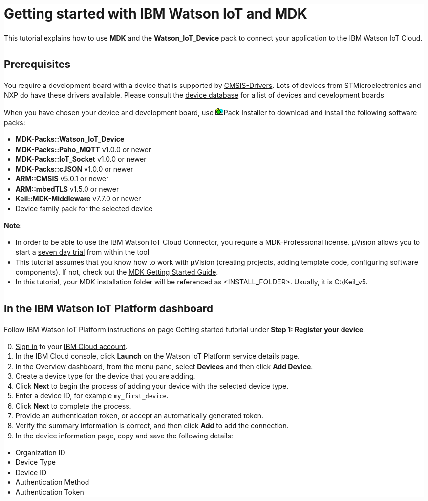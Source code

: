 Getting started with IBM Watson IoT and MDK
===========================================

This tutorial explains how to use **MDK** and the **Watson_IoT_Device** pack to connect your application to the IBM Watson IoT Cloud.

Prerequisites
-------------
You require a development board with a device that is supported by [CMSIS-Drivers](http://arm-software.github.io/CMSIS_5/Driver/html/index.html). Lots of devices from STMicroelectronics and NXP do have these drivers available. Please consult the [device database](https://www.keil.com/dd2) for a list of devices and development boards.

When you have chosen your device and development board, use ![Pack Installer](./static/icons/packinst.png)[Pack Installer](https://www.keil.com/support/man/docs/uv4/uv4_ca_packinstaller.htm) to download and install the following software packs:

* **MDK-Packs::Watson_IoT_Device**
* **MDK-Packs::Paho_MQTT** v1.0.0 or newer
* **MDK-Packs::IoT_Socket** v1.0.0 or newer
* **MDK-Packs::cJSON** v1.0.0 or newer
* **ARM::CMSIS** v5.0.1 or newer
* **ARM::mbedTLS** v1.5.0 or newer
* **Keil::MDK-Middleware** v7.7.0 or newer
* Device family pack for the selected device

**Note**:

* In order to be able to use the IBM Watson IoT Cloud Connector, you require a MDK-Professional license. &micro;Vision allows you to start a [seven day trial](http://www2.keil.com/mdk5/activation/) from within the tool.
* This tutorial assumes that you know how to work with &micro;Vision (creating projects, adding template code, configuring software components). If not, check out the [MDK Getting Started Guide](https://armkeil.blob.core.windows.net/product/gs_MDK5_4_en.pdf).
* In this tutorial, your MDK installation folder will be referenced as \<INSTALL_FOLDER>. Usually, it is C:\\Keil_v5.


In the IBM Watson IoT Platform dashboard
----------------------------------------

Follow IBM Watson IoT Platform instructions on page [Getting started tutorial](https://console.bluemix.net/docs/services/IoT/getting-started.html#getting-started-with-iotp) under **Step 1: Register your device**.

0. [Sign in](https://console.bluemix.net/login) to your [IBM Cloud account](https://console.bluemix.net/registration/).
1. In the IBM Cloud console, click **Launch** on the Watson IoT Platform service details page.
2. In the Overview dashboard, from the menu pane, select **Devices** and then click **Add Device**.
3. Create a device type for the device that you are adding.
4. Click **Next** to begin the process of adding your device with the selected device type.
5. Enter a device ID, for example `my_first_device`.
6. Click **Next** to complete the process.
7. Provide an authentication token, or accept an automatically generated token.
8. Verify the summary information is correct, and then click **Add** to add the connection. 
9. In the device information page, copy and save the following details:
 * Organization ID
 * Device Type
 * Device ID
 * Authentication Method
 * Authentication Token
